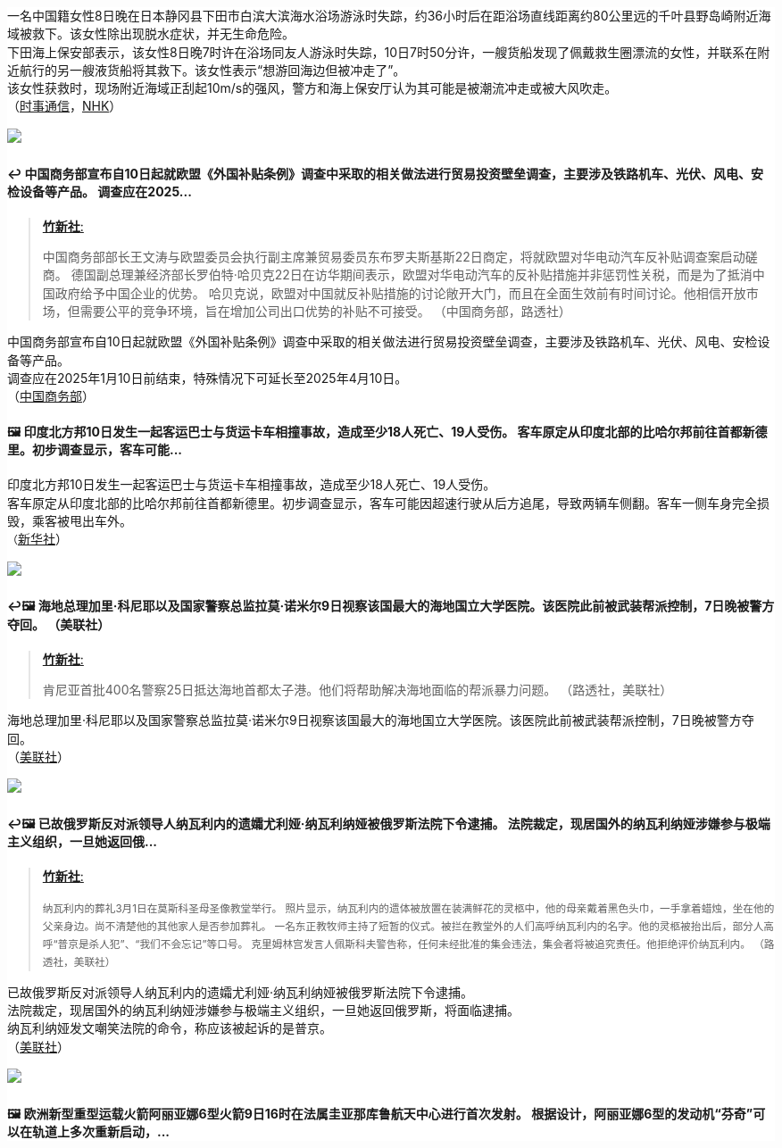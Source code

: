 <p>一名中国籍女性8日晚在日本静冈县下田市白滨大滨海水浴场游泳时失踪，约36小时后在距浴场直线距离约80公里远的千叶县野岛崎附近海域被救下。该女性除出现脱水症状，并无生命危险。<br>下田海上保安部表示，该女性8日晚7时许在浴场同友人游泳时失踪，10日7时50分许，一艘货船发现了佩戴救生圈漂流的女性，并联系在附近航行的另一艘液货船将其救下。该女性表示“想游回海边但被冲走了”。<br>该女性获救时，现场附近海域正刮起10m/s的强风，警方和海上保安厅认为其可能是被潮流冲走或被大风吹走。<br>（<a href="https://www.jiji.com/jc/article?k=2024071000969" target="_blank" rel="noopener" onclick="return confirm('Open this link?\n\n'+this.href);">时事通信</a>，<a href="https://www3.nhk.or.jp/lnews/shizuoka/20240710/3030024579.html" target="_blank" rel="noopener" onclick="return confirm('Open this link?\n\n'+this.href);">NHK</a>）</p><img src="https://cdn5.cdn-telegram.org/file/eLg-PVckgHcf0KOOX18pRicmH2Nv9xjXePhlXG576g9BWB7Giv3bx3XnqvTpyAHxNJW0V68ACEhhcIh0pJQA4BN3ZJHEM6vRVt-WCzhSQOV0bs2eDXLdvLEuKXf8zRR75JkySYI9UIL9mgviBzq3Yp8rLXJi2yJq2ufqYKqmQ8zqYjIXdRpw6lIHtSPm4qB1MppBIX-EB_KgyD-V7s3mydtdqvnX2jpQ7OG5oYIQIl6maN_oUFfFAzVDtNyLbqku4XTAuubmeLd3fc9TKCuhw0_WAZaw6-WoyH7YYPGnRUJ5aBamyzIVJI1ae4xMSgru83QgkGfGoua2780cjlQgcg.jpg" referrerpolicy="no-referrer">

#### ↩️ 中国商务部宣布自10日起就欧盟《外国补贴条例》调查中采取的相关做法进行贸易投资壁垒调查，主要涉及铁路机车、光伏、风电、安检设备等产品。 调查应在2025...
<div class="rsshub-quote"><blockquote>                                    <p><a href="https://t.me/tnews365/30719"><b>竹新社</b>:</a></p>                                                                        <p>中国商务部部长王文涛与欧盟委员会执行副主席兼贸易委员东布罗夫斯基斯22日商定，将就欧盟对华电动汽车反补贴调查案启动磋商。 德国副总理兼经济部长罗伯特·哈贝克22日在访华期间表示，欧盟对华电动汽车的反补贴措施并非惩罚性关税，而是为了抵消中国政府给予中国企业的优势。 哈贝克说，欧盟对中国就反补贴措施的讨论敞开大门，而且在全面生效前有时间讨论。他相信开放市场，但需要公平的竞争环境，旨在增加公司出口优势的补贴不可接受。 （中国商务部，路透社）</p>                                </blockquote></div><p>中国商务部宣布自10日起就欧盟《外国补贴条例》调查中采取的相关做法进行贸易投资壁垒调查，主要涉及铁路机车、光伏、风电、安检设备等产品。<br>调查应在2025年1月10日前结束，特殊情况下可延长至2025年4月10日。<br>（<a href="https://www.mofcom.gov.cn/zwgk/zcfb/art/2024/art_d2a237a0cd204ea6b89559470a630744.html" target="_blank" rel="noopener" onclick="return confirm('Open this link?\n\n'+this.href);">中国商务部</a>）</p>

#### 🖼 印度北方邦10日发生一起客运巴士与货运卡车相撞事故，造成至少18人死亡、19人受伤。 客车原定从印度北部的比哈尔邦前往首都新德里。初步调查显示，客车可能...
<p>印度北方邦10日发生一起客运巴士与货运卡车相撞事故，造成至少18人死亡、19人受伤。<br>客车原定从印度北部的比哈尔邦前往首都新德里。初步调查显示，客车可能因超速行驶从后方追尾，导致两辆车侧翻。客车一侧车身完全损毁，乘客被甩出车外。<br><code>（</code><a href="http://www.news.cn/world/20240710/0b4bf5b18d654f61808f3dd8ec26cc3f/c.html" target="_blank" rel="noopener" onclick="return confirm('Open this link?\n\n'+this.href);">新华社</a>）</p><img src="https://cdn5.cdn-telegram.org/file/qwN0GuCjw3b-39dyajZ5_k9oIHo1VePr0ZqBuUbNmFWsqAwZCJVomJIfKE8J1GM9oJYAKnaVgxEYXOHjQl3bl2YR3LyshxjDTYCdnddZFxOuLdAb9eUwGx23b7HF2rtt3V03bC2ASuUwNM5yOBm4bWc1VSqLhl4qXoKjgCgo5wlfl-ybM9bB4GsZWtO7eONXLTb61fFx74DDOKiwdedUvcfuVi2oCl71HZSjhLvsPFmWoq8Tq_B5RGGVqCoidKoe_elSoz2ObA6EwHz2xs2vDDsaZr5lo3it0jT2ku8Ub7xNhgy2kWHSMQKaWgY3GzuvuakQbZJas5IuSHAC4Pa4OA.jpg" referrerpolicy="no-referrer">

#### ↩️🖼 海地总理加里·科尼耶以及国家警察总监拉莫·诺米尔9日视察该国最大的海地国立大学医院。该医院此前被武装帮派控制，7日晚被警方夺回。 （美联社）
<div class="rsshub-quote"><blockquote>                                    <p><a href="https://t.me/tnews365/30746"><b>竹新社</b>:</a></p>                                                                        <p>肯尼亚首批400名警察25日抵达海地首都太子港。他们将帮助解决海地面临的帮派暴力问题。 （路透社，美联社）</p>                                </blockquote></div><p>海地总理加里·科尼耶以及国家警察总监拉莫·诺米尔9日视察该国最大的海地国立大学医院。该医院此前被武装帮派控制，7日晚被警方夺回。<br>（<a href="https://apnews.com/article/haiti-hospital-gang-violence-kenyan-forces-30a26a849d90f7c32be9c1f888ab89c0" target="_blank" rel="noopener" onclick="return confirm('Open this link?\n\n'+this.href);">美联社</a>）</p><img src="https://cdn5.cdn-telegram.org/file/UMiBghHNHuQfMGKq30WTDQ4NJfDcACTbbVrZv1PM_TrlIt6AlhR4rasY8pNku05Rcjqw2M2gmSKGpAY4bAxZNl02_OgC-kynpymYbcKOV1lohAWSgQWneMIsMyT57Pj_H4Bl7gmEh8RsghDGQzMoFVJnd8fPxelFJAaxSxiH14g6ILPxis-vRvmMfPqu2NGSw_UERVEK5ysI06Aeh-S2oqDPP41heDZRk-TUne1XKQu-MSGOHuvWR67Fx0N9O3EVJ7buOcQxc1sohtQZ9yFl0I2Meo7ksQGpXEobagTkjC-4XooH0SNJg1fgRYk2R3W9iG3-jtpu1l_5iz0DuTeq5A.jpg" referrerpolicy="no-referrer">

#### ↩️🖼 已故俄罗斯反对派领导人纳瓦利内的遗孀尤利娅·纳瓦利纳娅被俄罗斯法院下令逮捕。 法院裁定，现居国外的纳瓦利纳娅涉嫌参与极端主义组织，一旦她返回俄...
<div class="rsshub-quote"><blockquote>                                    <p><a href="https://t.me/tnews365/29760"><b>竹新社</b>:</a></p>                                    <p><small>纳瓦利内的葬礼3月1日在莫斯科圣母圣像教堂举行。 照片显示，纳瓦利内的遗体被放置在装满鲜花的灵柩中，他的母亲戴着黑色头巾，一手拿着蜡烛，坐在他的父亲身边。尚不清楚他的其他家人是否参加葬礼。 一名东正教牧师主持了短暂的仪式。被拦在教堂外的人们高呼纳瓦利内的名字。他的灵柩被抬出后，部分人高呼“普京是杀人犯”、“我们不会忘记”等口号。 克里姆林宫发言人佩斯科夫警告称，任何未经批准的集会违法，集会者将被追究责任。他拒绝评价纳瓦利内。 （路透社，美联社）</small></p>                                                                    </blockquote></div><p>已故俄罗斯反对派领导人纳瓦利内的遗孀尤利娅·纳瓦利纳娅被俄罗斯法院下令逮捕。<br>法院裁定，现居国外的纳瓦利纳娅涉嫌参与极端主义组织，一旦她返回俄罗斯，将面临逮捕。<br>纳瓦利纳娅发文嘲笑法院的命令，称应该被起诉的是普京。<br>（<a href="https://apnews.com/article/russia-navalnaya-arrest-court-opposition-fde35d06b4659980d99e90fd6f7aeaf7" target="_blank" rel="noopener" onclick="return confirm('Open this link?\n\n'+this.href);">美联社</a>）</p><img src="https://cdn5.cdn-telegram.org/file/S9PmC7CYfUfx8BHomz9h9YlbMD8-STUFFp0JTebzT7MVSKoaBvwu8seYumAioRzLNCIPVj2ysjOvfvufMb9gRzR1OcA1NsTMWuQoNzomRJSEA9oylk_0K-aWWOXTH_3HwtSKxjDfv6pp0HmJ2NqBNoxBj28mabTqqssDQBH1R-XaApW4w0Sex60AU79TgDOcwNigFmQF0mLm28XuKSav3UUcWr-BKDHq4Tj5l2SlYIJXjL7yk0WNhkRjGp0_jc0ILODhSH8IqqKRaxKpaR2SwraIStSjNjoXC-tThR-IpUfw6Xc2YrOLvVH1xgq1awouyMybyQfvyODSNJYYIZAlAA.jpg" referrerpolicy="no-referrer">

#### 🖼 欧洲新型重型运载火箭阿丽亚娜6型火箭9日16时在法属圭亚那库鲁航天中心进行首次发射。 根据设计，阿丽亚娜6型的发动机“芬奇”可以在轨道上多次重新启动，...